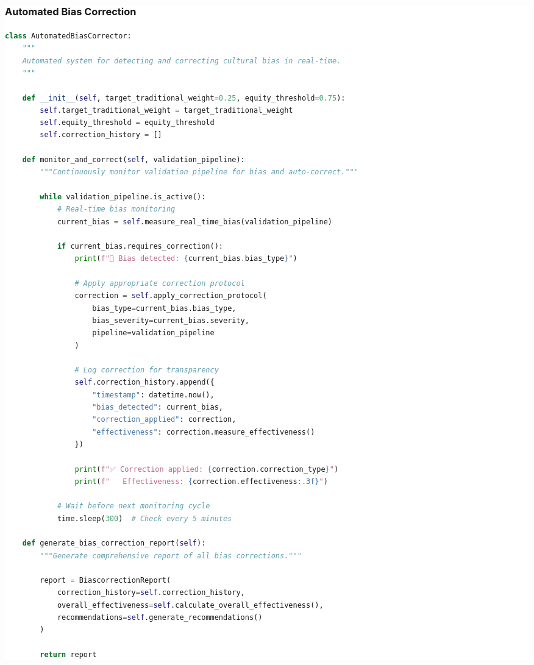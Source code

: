 ### Automated Bias Correction

```python
class AutomatedBiasCorrector:
    """
    Automated system for detecting and correcting cultural bias in real-time.
    """
    
    def __init__(self, target_traditional_weight=0.25, equity_threshold=0.75):
        self.target_traditional_weight = target_traditional_weight
        self.equity_threshold = equity_threshold
        self.correction_history = []
        
    def monitor_and_correct(self, validation_pipeline):
        """Continuously monitor validation pipeline for bias and auto-correct."""
        
        while validation_pipeline.is_active():
            # Real-time bias monitoring
            current_bias = self.measure_real_time_bias(validation_pipeline)
            
            if current_bias.requires_correction():
                print(f"🚨 Bias detected: {current_bias.bias_type}")
                
                # Apply appropriate correction protocol
                correction = self.apply_correction_protocol(
                    bias_type=current_bias.bias_type,
                    bias_severity=current_bias.severity,
                    pipeline=validation_pipeline
                )
                
                # Log correction for transparency
                self.correction_history.append({
                    "timestamp": datetime.now(),
                    "bias_detected": current_bias,
                    "correction_applied": correction,
                    "effectiveness": correction.measure_effectiveness()
                })
                
                print(f"✅ Correction applied: {correction.correction_type}")
                print(f"   Effectiveness: {correction.effectiveness:.3f}")
            
            # Wait before next monitoring cycle
            time.sleep(300)  # Check every 5 minutes
    
    def generate_bias_correction_report(self):
        """Generate comprehensive report of all bias corrections."""
        
        report = BiascorrectionReport(
            correction_history=self.correction_history,
            overall_effectiveness=self.calculate_overall_effectiveness(),
            recommendations=self.generate_recommendations()
        )
        
        return report
```
